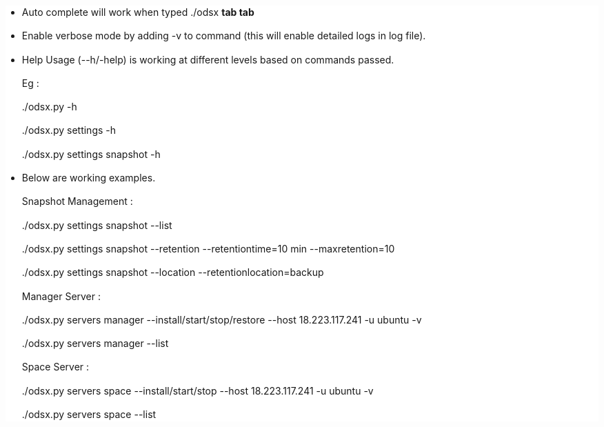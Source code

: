- Auto complete will work when typed ./odsx **tab tab** 

- Enable verbose mode by adding -v to command (this will enable detailed logs in log file).

- Help Usage (--h/-help) is working at different levels based on commands passed.

  Eg :  

  ./odsx.py -h

  ./odsx.py settings -h

  ./odsx.py settings snapshot -h

- Below are working examples.

  Snapshot Management : 

  ./odsx.py settings snapshot --list

  ./odsx.py settings snapshot --retention --retentiontime=10 min --maxretention=10

  ./odsx.py settings snapshot --location --retentionlocation=backup

  Manager Server :

  ./odsx.py servers manager --install/start/stop/restore --host 18.223.117.241 -u ubuntu -v

  ./odsx.py servers manager --list

  Space Server : 

  ./odsx.py servers space --install/start/stop --host 18.223.117.241 -u ubuntu -v

  ./odsx.py servers space --list

  
